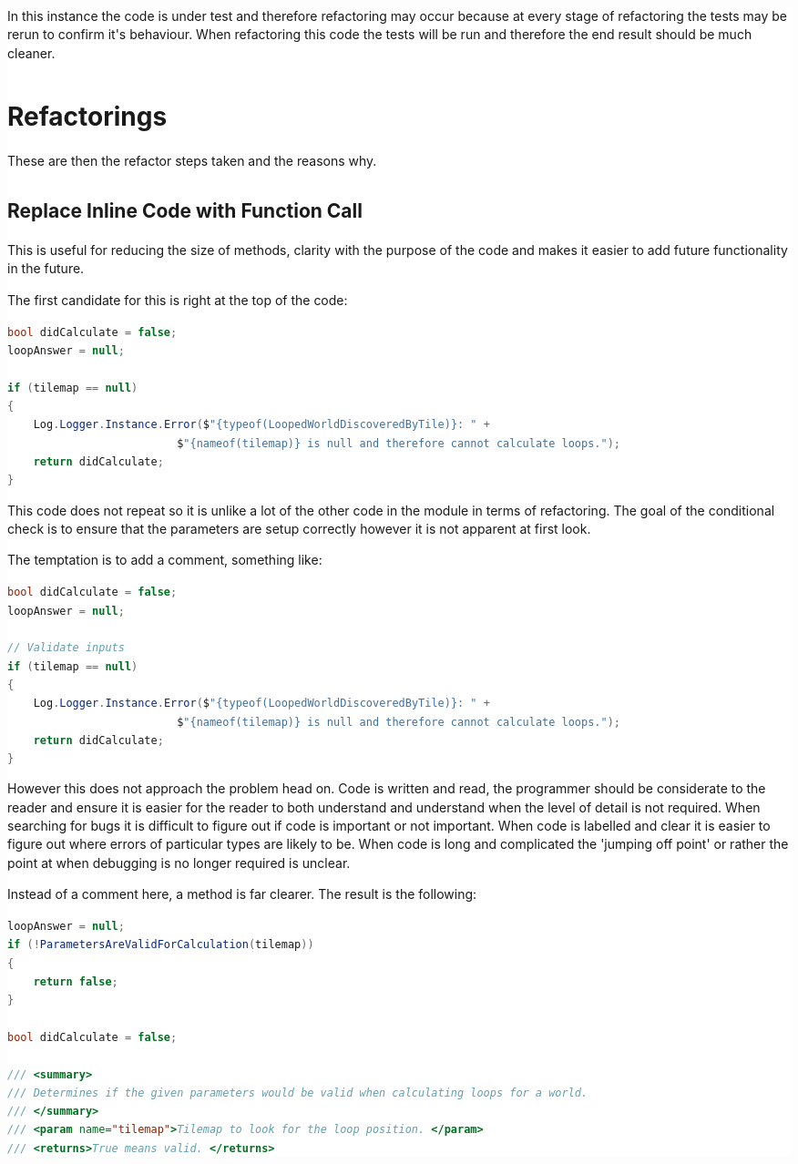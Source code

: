 In this instance the code is under test and therefore refactoring may occur because at every stage of refactoring the tests may be rerun to confirm it's behaviour. When refactoring this code the tests will be run and therefore the end result should be much cleaner.

# Refactorings
These are then the refactor steps taken and the reasons why.

## Replace Inline Code with Function Call
This is useful for reducing the size of methods, clarity with the purpose of the code and makes it easier to add future functionality in the future.

The first candidate for this is right at the top of the code:
```cs
bool didCalculate = false;
loopAnswer = null;

if (tilemap == null)
{
    Log.Logger.Instance.Error($"{typeof(LoopedWorldDiscoveredByTile)}: " +
                          $"{nameof(tilemap)} is null and therefore cannot calculate loops.");
    return didCalculate;
}
```

This code does not repeat so it is unlike a lot of the other code in the module in terms of refactoring. The goal of the conditional check is to ensure that the parameters are setup correctly however it is not apparent at first look.

The temptation is to add a comment, something like:
```cs
bool didCalculate = false;
loopAnswer = null;

// Validate inputs
if (tilemap == null)
{
    Log.Logger.Instance.Error($"{typeof(LoopedWorldDiscoveredByTile)}: " +
                          $"{nameof(tilemap)} is null and therefore cannot calculate loops.");
    return didCalculate;
}
```

However this does not approach the problem head on. Code is written and read, the programmer should be considerate to the reader and ensure it is easier for the reader to both understand and understand when the level of detail is not required. When searching for bugs it is difficult to figure out if code is important or not important. When code is labelled and clear it is easier to figure out where errors of particular types are likely to be. When code is long and complicated the 'jumping off point' or rather the point at when debugging is no longer required is unclear.

Instead of a comment here, a method is far clearer.
The result is the following:
```cs
loopAnswer = null;  
if (!ParametersAreValidForCalculation(tilemap))  
{  
    return false;  
}  
  
bool didCalculate = false;

/// <summary>  
/// Determines if the given parameters would be valid when calculating loops for a world.  
/// </summary>  
/// <param name="tilemap">Tilemap to look for the loop position. </param>  
/// <returns>True means valid. </returns>  
```